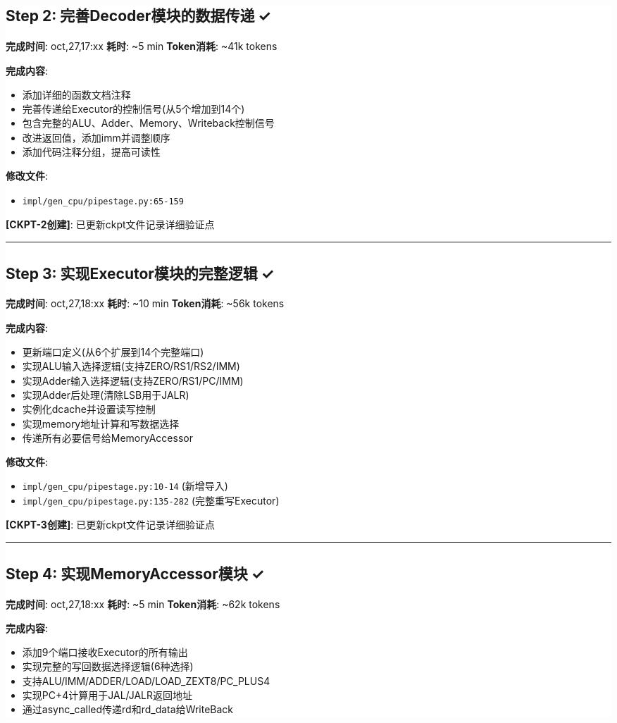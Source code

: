 
## Step 2: 完善Decoder模块的数据传递 ✓

**完成时间**: oct,27,17:xx
**耗时**: ~5 min
**Token消耗**: ~41k tokens

**完成内容**:
- 添加详细的函数文档注释
- 完善传递给Executor的控制信号(从5个增加到14个)
- 包含完整的ALU、Adder、Memory、Writeback控制信号
- 改进返回值，添加imm并调整顺序
- 添加代码注释分组，提高可读性

**修改文件**:
- `impl/gen_cpu/pipestage.py:65-159`

**[CKPT-2创建]**: 已更新ckpt文件记录详细验证点

---

## Step 3: 实现Executor模块的完整逻辑 ✓

**完成时间**: oct,27,18:xx
**耗时**: ~10 min
**Token消耗**: ~56k tokens

**完成内容**:
- 更新端口定义(从6个扩展到14个完整端口)
- 实现ALU输入选择逻辑(支持ZERO/RS1/RS2/IMM)
- 实现Adder输入选择逻辑(支持ZERO/RS1/PC/IMM)
- 实现Adder后处理(清除LSB用于JALR)
- 实例化dcache并设置读写控制
- 实现memory地址计算和写数据选择
- 传递所有必要信号给MemoryAccessor

**修改文件**:
- `impl/gen_cpu/pipestage.py:10-14` (新增导入)
- `impl/gen_cpu/pipestage.py:135-282` (完整重写Executor)

**[CKPT-3创建]**: 已更新ckpt文件记录详细验证点

---

## Step 4: 实现MemoryAccessor模块 ✓

**完成时间**: oct,27,18:xx
**耗时**: ~5 min
**Token消耗**: ~62k tokens

**完成内容**:
- 添加9个端口接收Executor的所有输出
- 实现完整的写回数据选择逻辑(6种选择)
- 支持ALU/IMM/ADDER/LOAD/LOAD_ZEXT8/PC_PLUS4
- 实现PC+4计算用于JAL/JALR返回地址
- 通过async_called传递rd和rd_data给WriteBack
